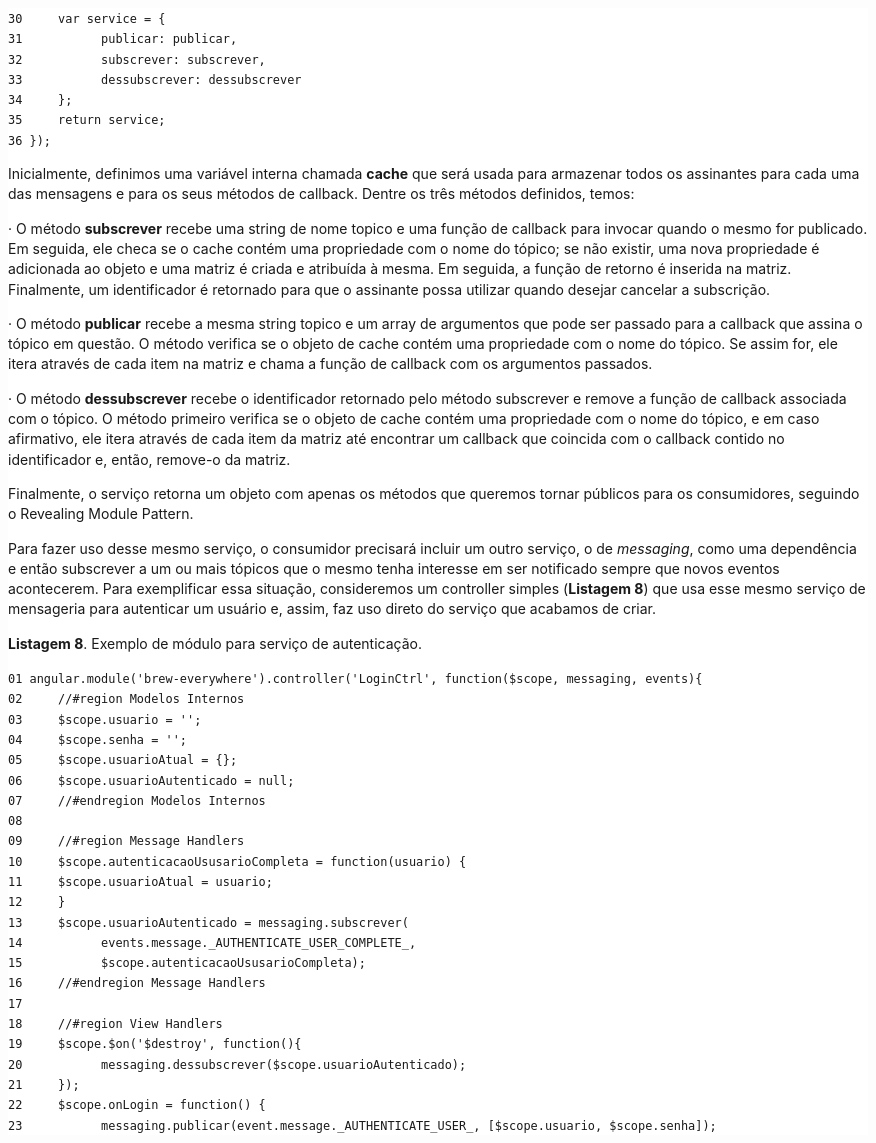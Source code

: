 ```
30     var service = {
31           publicar: publicar,
32           subscrever: subscrever,
33           dessubscrever: dessubscrever
34     };
35     return service;
36 });
```



Inicialmente, definimos uma variável interna chamada **cache** que será usada para armazenar todos os assinantes para cada uma das mensagens e para os seus métodos de callback. Dentre os três métodos definidos, temos:

· O método **subscrever** recebe uma string de nome topico e uma função de callback para invocar quando o mesmo for publicado. Em seguida, ele checa se o cache contém uma propriedade com o nome do tópico; se não existir, uma nova propriedade é adicionada ao objeto e uma matriz é criada e atribuída à mesma. Em seguida, a função de retorno é inserida na matriz. Finalmente, um identificador é retornado para que o assinante possa utilizar quando desejar cancelar a subscrição.

· O método **publicar** recebe a mesma string topico e um array de argumentos que pode ser passado para a callback que assina o tópico em questão. O método verifica se o objeto de cache contém uma propriedade com o nome do tópico. Se assim for, ele itera através de cada item na matriz e chama a função de callback com os argumentos passados.

· O método **dessubscrever** recebe o identificador retornado pelo método subscrever e remove a função de callback associada com o tópico. O método primeiro verifica se o objeto de cache contém uma propriedade com o nome do tópico, e em caso afirmativo, ele itera através de cada item da matriz até encontrar um callback que coincida com o callback contido no identificador e, então, remove-o da matriz.

Finalmente, o serviço retorna um objeto com apenas os métodos que queremos tornar públicos para os consumidores, seguindo o Revealing Module Pattern.

Para fazer uso desse mesmo serviço, o consumidor precisará incluir um outro serviço, o de *messaging*, como uma dependência e então subscrever a um ou mais tópicos que o mesmo tenha interesse em ser notificado sempre que novos eventos acontecerem. Para exemplificar essa situação, consideremos um controller simples (**Listagem 8**) que usa esse mesmo serviço de mensageria para autenticar um usuário e, assim, faz uso direto do serviço que acabamos de criar.

**Listagem 8**. Exemplo de módulo para serviço de autenticação.



```
01 angular.module('brew-everywhere').controller('LoginCtrl', function($scope, messaging, events){
02     //#region Modelos Internos
03     $scope.usuario = '';
04     $scope.senha = '';
05     $scope.usuarioAtual = {};
06     $scope.usuarioAutenticado = null;
07     //#endregion Modelos Internos
08
09     //#region Message Handlers
10     $scope.autenticacaoUsusarioCompleta = function(usuario) {
11     $scope.usuarioAtual = usuario;
12     }
13     $scope.usuarioAutenticado = messaging.subscrever(
14           events.message._AUTHENTICATE_USER_COMPLETE_,
15           $scope.autenticacaoUsusarioCompleta);
16     //#endregion Message Handlers
17
18     //#region View Handlers
19     $scope.$on('$destroy', function(){
20           messaging.dessubscrever($scope.usuarioAutenticado);
21     });
22     $scope.onLogin = function() {
23           messaging.publicar(event.message._AUTHENTICATE_USER_, [$scope.usuario, $scope.senha]);
```